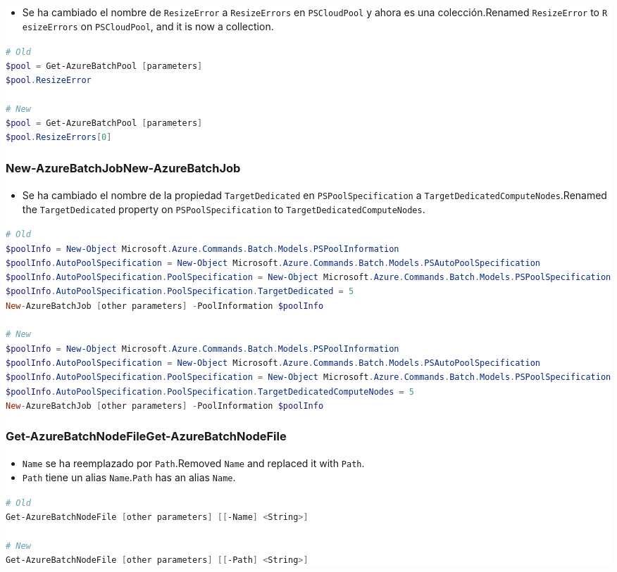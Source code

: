 - <span data-ttu-id="d306e-152">Se ha cambiado el nombre de `ResizeError` a `ResizeErrors` en `PSCloudPool` y ahora es una colección.</span><span class="sxs-lookup"><span data-stu-id="d306e-152">Renamed `ResizeError` to `ResizeErrors` on `PSCloudPool`, and it is now a collection.</span></span>

```powershell
# Old
$pool = Get-AzureBatchPool [parameters]
$pool.ResizeError

# New
$pool = Get-AzureBatchPool [parameters]
$pool.ResizeErrors[0]
```

### <a name="new-azurebatchjob"></a><span data-ttu-id="d306e-153">**New-AzureBatchJob**</span><span class="sxs-lookup"><span data-stu-id="d306e-153">**New-AzureBatchJob**</span></span>
- <span data-ttu-id="d306e-154">Se ha cambiado el nombre de la propiedad `TargetDedicated` en `PSPoolSpecification` a `TargetDedicatedComputeNodes`.</span><span class="sxs-lookup"><span data-stu-id="d306e-154">Renamed the `TargetDedicated` property on `PSPoolSpecification` to `TargetDedicatedComputeNodes`.</span></span>

```powershell
# Old
$poolInfo = New-Object Microsoft.Azure.Commands.Batch.Models.PSPoolInformation
$poolInfo.AutoPoolSpecification = New-Object Microsoft.Azure.Commands.Batch.Models.PSAutoPoolSpecification
$poolInfo.AutoPoolSpecification.PoolSpecification = New-Object Microsoft.Azure.Commands.Batch.Models.PSPoolSpecification
$poolInfo.AutoPoolSpecification.PoolSpecification.TargetDedicated = 5
New-AzureBatchJob [other parameters] -PoolInformation $poolInfo

# New
$poolInfo = New-Object Microsoft.Azure.Commands.Batch.Models.PSPoolInformation
$poolInfo.AutoPoolSpecification = New-Object Microsoft.Azure.Commands.Batch.Models.PSAutoPoolSpecification
$poolInfo.AutoPoolSpecification.PoolSpecification = New-Object Microsoft.Azure.Commands.Batch.Models.PSPoolSpecification
$poolInfo.AutoPoolSpecification.PoolSpecification.TargetDedicatedComputeNodes = 5
New-AzureBatchJob [other parameters] -PoolInformation $poolInfo
```

### <a name="get-azurebatchnodefile"></a><span data-ttu-id="d306e-155">**Get-AzureBatchNodeFile**</span><span class="sxs-lookup"><span data-stu-id="d306e-155">**Get-AzureBatchNodeFile**</span></span>
 - <span data-ttu-id="d306e-156">`Name` se ha reemplazado por `Path`.</span><span class="sxs-lookup"><span data-stu-id="d306e-156">Removed `Name` and replaced it with `Path`.</span></span>
 - <span data-ttu-id="d306e-157">`Path` tiene un alias `Name`.</span><span class="sxs-lookup"><span data-stu-id="d306e-157">`Path` has an alias `Name`.</span></span>

```powershell
# Old
Get-AzureBatchNodeFile [other parameters] [[-Name] <String>]

# New
Get-AzureBatchNodeFile [other parameters] [[-Path] <String>]
```
